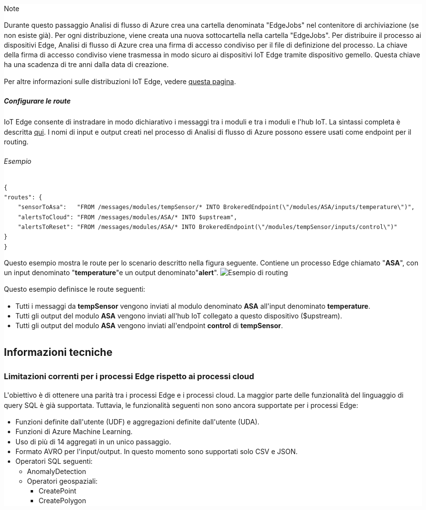 
> [!Note]
> Durante questo passaggio Analisi di flusso di Azure crea una cartella denominata "EdgeJobs" nel contenitore di archiviazione (se non esiste già). Per ogni distribuzione, viene creata una nuova sottocartella nella cartella "EdgeJobs".
> Per distribuire il processo ai dispositivi Edge, Analisi di flusso di Azure crea una firma di accesso condiviso per il file di definizione del processo. La chiave della firma di accesso condiviso viene trasmessa in modo sicuro ai dispositivi IoT Edge tramite dispositivo gemello. Questa chiave ha una scadenza di tre anni dalla data di creazione.


Per altre informazioni sulle distribuzioni IoT Edge, vedere [questa pagina](https://docs.microsoft.com/azure/iot-edge/module-deployment-monitoring).


##### <a name="configure-routes"></a>Configurare le route
IoT Edge consente di instradare in modo dichiarativo i messaggi tra i moduli e tra i moduli e l'hub IoT. La sintassi completa è descritta [qui](https://docs.microsoft.com/azure/iot-edge/module-composition).
I nomi di input e output creati nel processo di Analisi di flusso di Azure possono essere usati come endpoint per il routing.  

###### <a name="example"></a>Esempio
```
{
"routes": {                                              
    "sensorToAsa":   "FROM /messages/modules/tempSensor/* INTO BrokeredEndpoint(\"/modules/ASA/inputs/temperature\")",
    "alertsToCloud": "FROM /messages/modules/ASA/* INTO $upstream", 
    "alertsToReset": "FROM /messages/modules/ASA/* INTO BrokeredEndpoint(\"/modules/tempSensor/inputs/control\")" 
}
}   

```
Questo esempio mostra le route per lo scenario descritto nella figura seguente. Contiene un processo Edge chiamato "**ASA**", con un input denominato "**temperature**"e un output denominato"**alert**".
![Esempio di routing](media/stream-analytics-edge/RoutingExample.png)

Questo esempio definisce le route seguenti:
- Tutti i messaggi da **tempSensor** vengono inviati al modulo denominato **ASA** all'input denominato **temperature**.
- Tutti gli output del modulo **ASA** vengono inviati all'hub IoT collegato a questo dispositivo ($upstream).
- Tutti gli output del modulo **ASA** vengono inviati all'endpoint **control** di **tempSensor**.


## <a name="technical-information"></a>Informazioni tecniche
### <a name="current-limitations-for-edge-jobs-compared-to-cloud-jobs"></a>Limitazioni correnti per i processi Edge rispetto ai processi cloud
L'obiettivo è di ottenere una parità tra i processi Edge e i processi cloud. La maggior parte delle funzionalità del linguaggio di query SQL è già supportata.
Tuttavia, le funzionalità seguenti non sono ancora supportate per i processi Edge:
* Funzioni definite dall'utente (UDF) e aggregazioni definite dall'utente (UDA).
* Funzioni di Azure Machine Learning.
* Uso di più di 14 aggregati in un unico passaggio.
* Formato AVRO per l'input/output. In questo momento sono supportati solo CSV e JSON.
* Operatori SQL seguenti:
    * AnomalyDetection
    * Operatori geospaziali:
        * CreatePoint
        * CreatePolygon

[stream.analytics.developer.guide]: ../stream-analytics-developer-guide.md
[stream.analytics.scale.jobs]: stream-analytics-scale-jobs.md
[stream.analytics.introduction]: stream-analytics-introduction.md
[stream.analytics.get.started]: stream-analytics-real-time-fraud-detection.md
[stream.analytics.query.language.reference]: https://go.microsoft.com/fwlink/?LinkID=513299
[stream.analytics.rest.api.reference]: https://go.microsoft.com/fwlink/?LinkId=517301